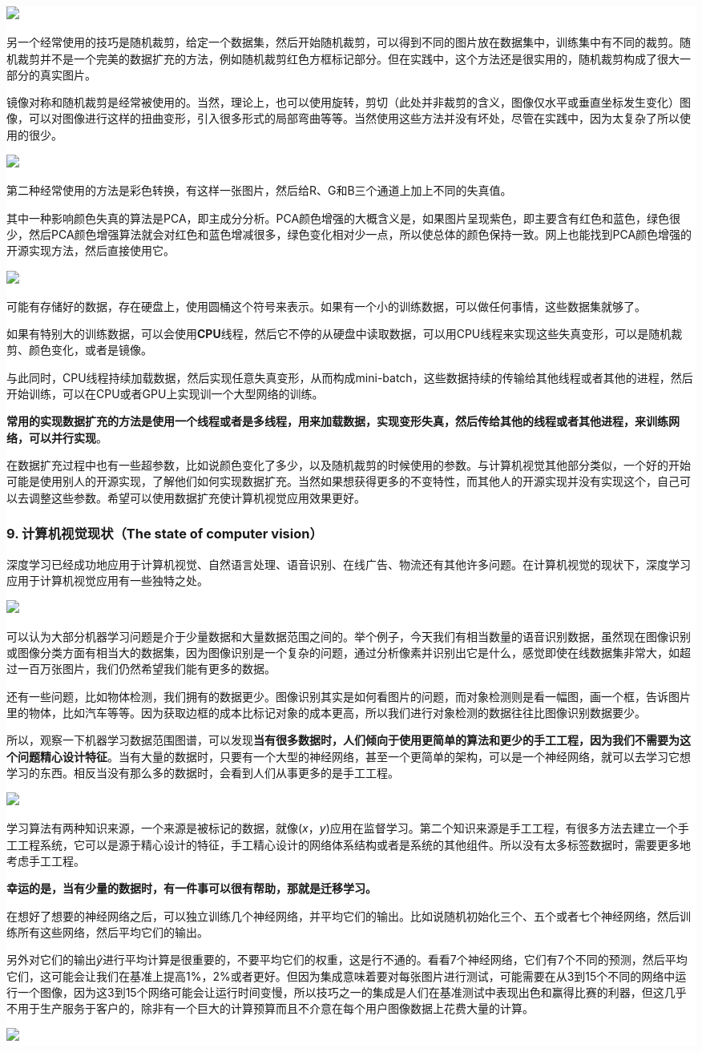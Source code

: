 ![](http://www.ai-start.com/dl2017/images/709aa552b6a5f4715620047bacf64753.png)

另一个经常使用的技巧是随机裁剪，给定一个数据集，然后开始随机裁剪，可以得到不同的图片放在数据集中，训练集中有不同的裁剪。随机裁剪并不是一个完美的数据扩充的方法，例如随机裁剪红色方框标记部分。但在实践中，这个方法还是很实用的，随机裁剪构成了很大一部分的真实图片。

镜像对称和随机裁剪是经常被使用的。当然，理论上，也可以使用旋转，剪切（此处并非裁剪的含义，图像仅水平或垂直坐标发生变化）图像，可以对图像进行这样的扭曲变形，引入很多形式的局部弯曲等等。当然使用这些方法并没有坏处，尽管在实践中，因为太复杂了所以使用的很少。

![](http://www.ai-start.com/dl2017/images/a5bcde6f0d2c2326be700c0ca441c934.png)

第二种经常使用的方法是彩色转换，有这样一张图片，然后给R、G和B三个通道上加上不同的失真值。

其中一种影响颜色失真的算法是PCA，即主成分分析。PCA颜色增强的大概含义是，如果图片呈现紫色，即主要含有红色和蓝色，绿色很少，然后PCA颜色增强算法就会对红色和蓝色增减很多，绿色变化相对少一点，所以使总体的颜色保持一致。网上也能找到PCA颜色增强的开源实现方法，然后直接使用它。

![](http://www.ai-start.com/dl2017/images/5ee17d350497cb8cf52881f14cb0d9e8.png)

可能有存储好的数据，存在硬盘上，使用圆桶这个符号来表示。如果有一个小的训练数据，可以做任何事情，这些数据集就够了。

如果有特别大的训练数据，可以会使用**CPU**线程，然后它不停的从硬盘中读取数据，可以用CPU线程来实现这些失真变形，可以是随机裁剪、颜色变化，或者是镜像。

与此同时，CPU线程持续加载数据，然后实现任意失真变形，从而构成mini-batch，这些数据持续的传输给其他线程或者其他的进程，然后开始训练，可以在CPU或者GPU上实现训一个大型网络的训练。

**常用的实现数据扩充的方法是使用一个线程或者是多线程，用来加载数据，实现变形失真，然后传给其他的线程或者其他进程，来训练网络，可以并行实现**。

在数据扩充过程中也有一些超参数，比如说颜色变化了多少，以及随机裁剪的时候使用的参数。与计算机视觉其他部分类似，一个好的开始可能是使用别人的开源实现，了解他们如何实现数据扩充。当然如果想获得更多的不变特性，而其他人的开源实现并没有实现这个，自己可以去调整这些参数。希望可以使用数据扩充使计算机视觉应用效果更好。

### 9. 计算机视觉现状（The state of computer vision）

深度学习已经成功地应用于计算机视觉、自然语言处理、语音识别、在线广告、物流还有其他许多问题。在计算机视觉的现状下，深度学习应用于计算机视觉应用有一些独特之处。

![](http://www.ai-start.com/dl2017/images/e6701cf4129576648941bfd593a13c77.png)

可以认为大部分机器学习问题是介于少量数据和大量数据范围之间的。举个例子，今天我们有相当数量的语音识别数据，虽然现在图像识别或图像分类方面有相当大的数据集，因为图像识别是一个复杂的问题，通过分析像素并识别出它是什么，感觉即使在线数据集非常大，如超过一百万张图片，我们仍然希望我们能有更多的数据。

还有一些问题，比如物体检测，我们拥有的数据更少。图像识别其实是如何看图片的问题，而对象检测则是看一幅图，画一个框，告诉图片里的物体，比如汽车等等。因为获取边框的成本比标记对象的成本更高，所以我们进行对象检测的数据往往比图像识别数据要少。

所以，观察一下机器学习数据范围图谱，可以发现**当有很多数据时，人们倾向于使用更简单的算法和更少的手工工程，因为我们不需要为这个问题精心设计特征**。当有大量的数据时，只要有一个大型的神经网络，甚至一个更简单的架构，可以是一个神经网络，就可以去学习它想学习的东西。相反当没有那么多的数据时，会看到人们从事更多的是手工工程。

![](http://www.ai-start.com/dl2017/images/c87f6cc9ec9c45ad57a049b6baf0b86d.png)

学习算法有两种知识来源，一个来源是被标记的数据，就像$(x，y)$应用在监督学习。第二个知识来源是手工工程，有很多方法去建立一个手工工程系统，它可以是源于精心设计的特征，手工精心设计的网络体系结构或者是系统的其他组件。所以没有太多标签数据时，需要更多地考虑手工工程。

**幸运的是，当有少量的数据时，有一件事可以很有帮助，那就是迁移学习。**

在想好了想要的神经网络之后，可以独立训练几个神经网络，并平均它们的输出。比如说随机初始化三个、五个或者七个神经网络，然后训练所有这些网络，然后平均它们的输出。

另外对它们的输出$\hat y$进行平均计算是很重要的，不要平均它们的权重，这是行不通的。看看7个神经网络，它们有7个不同的预测，然后平均它们，这可能会让我们在基准上提高1%，2%或者更好。但因为集成意味着要对每张图片进行测试，可能需要在从3到15个不同的网络中运行一个图像，因为这3到15个网络可能会让运行时间变慢，所以技巧之一的集成是人们在基准测试中表现出色和赢得比赛的利器，但这几乎不用于生产服务于客户的，除非有一个巨大的计算预算而且不介意在每个用户图像数据上花费大量的计算。

![](http://www.ai-start.com/dl2017/images/6027faa79b81f9940281ea36ca901504.png)
